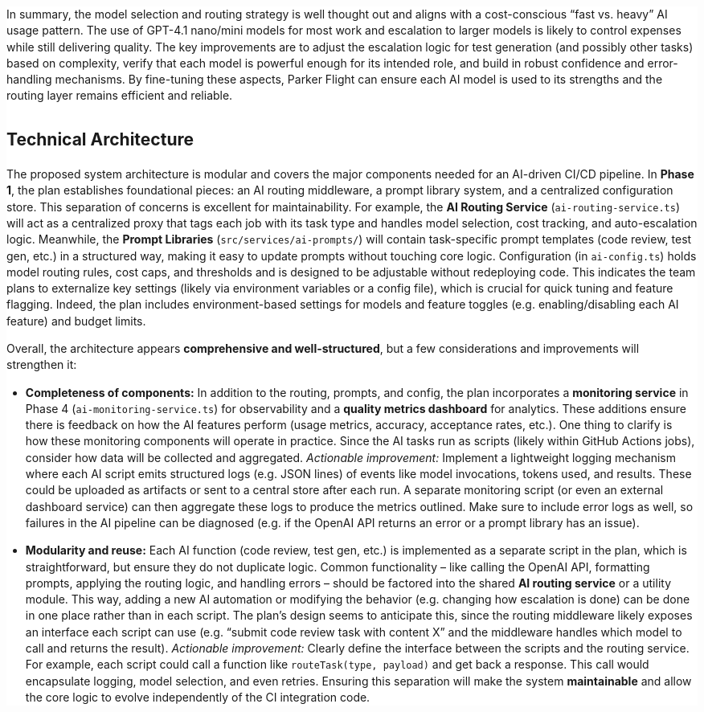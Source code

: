 In summary, the model selection and routing strategy is well thought out and aligns with a cost-conscious “fast vs. heavy” AI usage pattern. The use of GPT-4.1 nano/mini models for most work and escalation to larger models is likely to control expenses while still delivering quality. The key improvements are to adjust the escalation logic for test generation (and possibly other tasks) based on complexity, verify that each model is powerful enough for its intended role, and build in robust confidence and error-handling mechanisms. By fine-tuning these aspects, Parker Flight can ensure each AI model is used to its strengths and the routing layer remains efficient and reliable.

## Technical Architecture

The proposed system architecture is modular and covers the major components needed for an AI-driven CI/CD pipeline. In **Phase 1**, the plan establishes foundational pieces: an AI routing middleware, a prompt library system, and a centralized configuration store. This separation of concerns is excellent for maintainability. For example, the **AI Routing Service** (`ai-routing-service.ts`) will act as a centralized proxy that tags each job with its task type and handles model selection, cost tracking, and auto-escalation logic. Meanwhile, the **Prompt Libraries** (`src/services/ai-prompts/`) will contain task-specific prompt templates (code review, test gen, etc.) in a structured way, making it easy to update prompts without touching core logic. Configuration (in `ai-config.ts`) holds model routing rules, cost caps, and thresholds and is designed to be adjustable without redeploying code. This indicates the team plans to externalize key settings (likely via environment variables or a config file), which is crucial for quick tuning and feature flagging. Indeed, the plan includes environment-based settings for models and feature toggles (e.g. enabling/disabling each AI feature) and budget limits.

Overall, the architecture appears **comprehensive and well-structured**, but a few considerations and improvements will strengthen it:

* **Completeness of components:** In addition to the routing, prompts, and config, the plan incorporates a **monitoring service** in Phase 4 (`ai-monitoring-service.ts`) for observability and a **quality metrics dashboard** for analytics. These additions ensure there is feedback on how the AI features perform (usage metrics, accuracy, acceptance rates, etc.). One thing to clarify is how these monitoring components will operate in practice. Since the AI tasks run as scripts (likely within GitHub Actions jobs), consider how data will be collected and aggregated. *Actionable improvement:* Implement a lightweight logging mechanism where each AI script emits structured logs (e.g. JSON lines) of events like model invocations, tokens used, and results. These could be uploaded as artifacts or sent to a central store after each run. A separate monitoring script (or even an external dashboard service) can then aggregate these logs to produce the metrics outlined. Make sure to include error logs as well, so failures in the AI pipeline can be diagnosed (e.g. if the OpenAI API returns an error or a prompt library has an issue).

* **Modularity and reuse:** Each AI function (code review, test gen, etc.) is implemented as a separate script in the plan, which is straightforward, but ensure they do not duplicate logic. Common functionality – like calling the OpenAI API, formatting prompts, applying the routing logic, and handling errors – should be factored into the shared **AI routing service** or a utility module. This way, adding a new AI automation or modifying the behavior (e.g. changing how escalation is done) can be done in one place rather than in each script. The plan’s design seems to anticipate this, since the routing middleware likely exposes an interface each script can use (e.g. “submit code review task with content X” and the middleware handles which model to call and returns the result). *Actionable improvement:* Clearly define the interface between the scripts and the routing service. For example, each script could call a function like `routeTask(type, payload)` and get back a response. This call would encapsulate logging, model selection, and even retries. Ensuring this separation will make the system **maintainable** and allow the core logic to evolve independently of the CI integration code.

